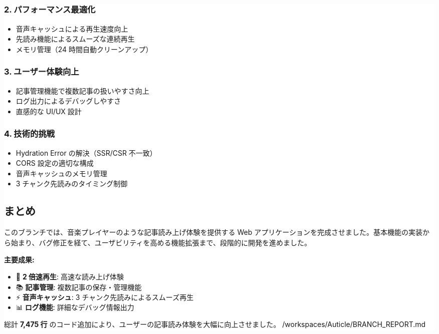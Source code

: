 ### 2. パフォーマンス最適化

- 音声キャッシュによる再生速度向上
- 先読み機能によるスムーズな連続再生
- メモリ管理（24 時間自動クリーンアップ）

### 3. ユーザー体験向上

- 記事管理機能で複数記事の扱いやすさ向上
- ログ出力によるデバッグしやすさ
- 直感的な UI/UX 設計

### 4. 技術的挑戦

- Hydration Error の解決（SSR/CSR 不一致）
- CORS 設定の適切な構成
- 音声キャッシュのメモリ管理
- 3 チャンク先読みのタイミング制御

## まとめ

このブランチでは、音楽プレイヤーのような記事読み上げ体験を提供する Web アプリケーションを完成させました。基本機能の実装から始まり、バグ修正を経て、ユーザビリティを高める機能拡張まで、段階的に開発を進めました。

**主要成果:**

- 🎵 **2 倍速再生**: 高速な読み上げ体験
- 📚 **記事管理**: 複数記事の保存・管理機能
- ⚡ **音声キャッシュ**: 3 チャンク先読みによるスムーズ再生
- 📊 **ログ機能**: 詳細なデバッグ情報出力

総計 **7,475 行** のコード追加により、ユーザーの記事読み体験を大幅に向上させました。</content>
<parameter name="filePath">/workspaces/Auticle/BRANCH_REPORT.md
